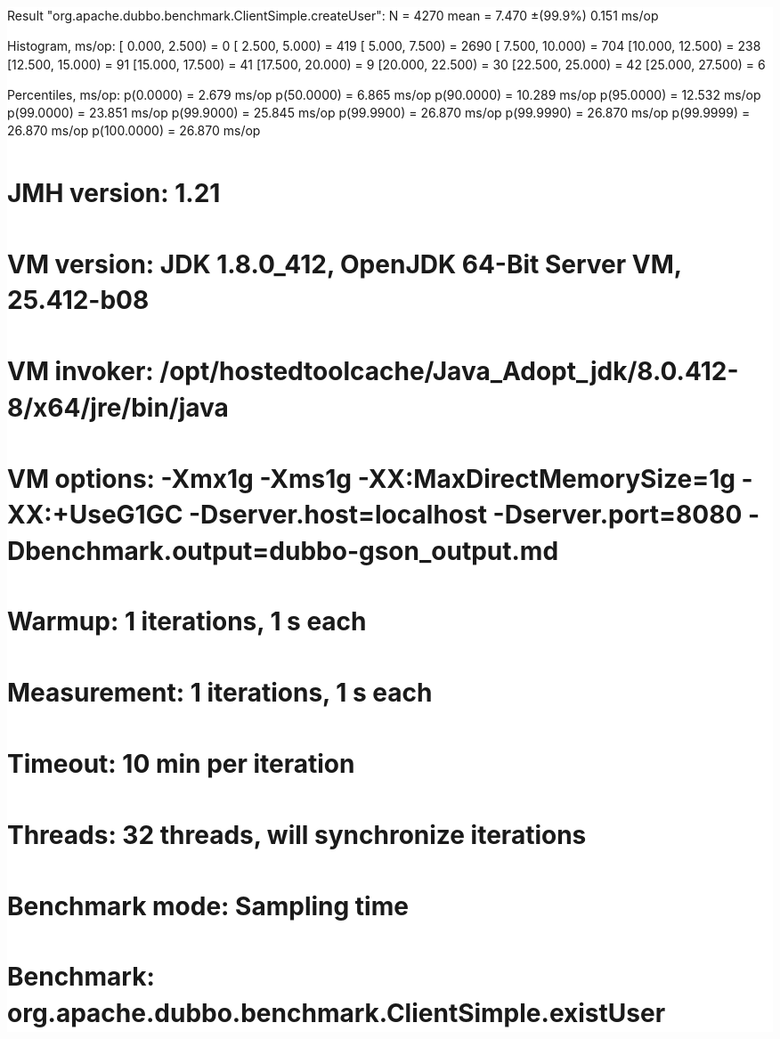 

Result "org.apache.dubbo.benchmark.ClientSimple.createUser":
  N = 4270
  mean =      7.470 ±(99.9%) 0.151 ms/op

  Histogram, ms/op:
    [ 0.000,  2.500) = 0 
    [ 2.500,  5.000) = 419 
    [ 5.000,  7.500) = 2690 
    [ 7.500, 10.000) = 704 
    [10.000, 12.500) = 238 
    [12.500, 15.000) = 91 
    [15.000, 17.500) = 41 
    [17.500, 20.000) = 9 
    [20.000, 22.500) = 30 
    [22.500, 25.000) = 42 
    [25.000, 27.500) = 6 

  Percentiles, ms/op:
      p(0.0000) =      2.679 ms/op
     p(50.0000) =      6.865 ms/op
     p(90.0000) =     10.289 ms/op
     p(95.0000) =     12.532 ms/op
     p(99.0000) =     23.851 ms/op
     p(99.9000) =     25.845 ms/op
     p(99.9900) =     26.870 ms/op
     p(99.9990) =     26.870 ms/op
     p(99.9999) =     26.870 ms/op
    p(100.0000) =     26.870 ms/op


# JMH version: 1.21
# VM version: JDK 1.8.0_412, OpenJDK 64-Bit Server VM, 25.412-b08
# VM invoker: /opt/hostedtoolcache/Java_Adopt_jdk/8.0.412-8/x64/jre/bin/java
# VM options: -Xmx1g -Xms1g -XX:MaxDirectMemorySize=1g -XX:+UseG1GC -Dserver.host=localhost -Dserver.port=8080 -Dbenchmark.output=dubbo-gson_output.md
# Warmup: 1 iterations, 1 s each
# Measurement: 1 iterations, 1 s each
# Timeout: 10 min per iteration
# Threads: 32 threads, will synchronize iterations
# Benchmark mode: Sampling time
# Benchmark: org.apache.dubbo.benchmark.ClientSimple.existUser
